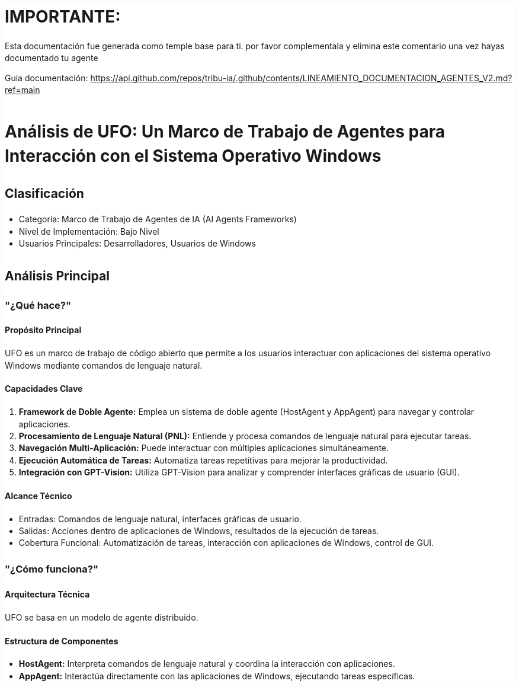 # IMPORTANTE:

Esta documentación fue generada como temple base para ti. por favor complementala y elimina este comentario una vez hayas documentado tu agente

Guia documentación: https://api.github.com/repos/tribu-ia/.github/contents/LINEAMIENTO_DOCUMENTACION_AGENTES_V2.md?ref=main


# Análisis de UFO: Un Marco de Trabajo de Agentes para Interacción con el Sistema Operativo Windows

## Clasificación
- Categoría: Marco de Trabajo de Agentes de IA (AI Agents Frameworks)
- Nivel de Implementación: Bajo Nivel
- Usuarios Principales: Desarrolladores, Usuarios de Windows

## Análisis Principal

### "¿Qué hace?"

#### Propósito Principal
UFO es un marco de trabajo de código abierto que permite a los usuarios interactuar con aplicaciones del sistema operativo Windows mediante comandos de lenguaje natural.

#### Capacidades Clave
1. **Framework de Doble Agente:** Emplea un sistema de doble agente (HostAgent y AppAgent) para navegar y controlar aplicaciones.
2. **Procesamiento de Lenguaje Natural (PNL):** Entiende y procesa comandos de lenguaje natural para ejecutar tareas.
3. **Navegación Multi-Aplicación:** Puede interactuar con múltiples aplicaciones simultáneamente.
4. **Ejecución Automática de Tareas:** Automatiza tareas repetitivas para mejorar la productividad.
5. **Integración con GPT-Vision:** Utiliza GPT-Vision para analizar y comprender interfaces gráficas de usuario (GUI).

#### Alcance Técnico
- Entradas: Comandos de lenguaje natural, interfaces gráficas de usuario.
- Salidas: Acciones dentro de aplicaciones de Windows, resultados de la ejecución de tareas.
- Cobertura Funcional: Automatización de tareas, interacción con aplicaciones de Windows, control de GUI.

### "¿Cómo funciona?"

#### Arquitectura Técnica
UFO se basa en un modelo de agente distribuido.

#### Estructura de Componentes
- **HostAgent:**  Interpreta comandos de lenguaje natural y coordina la interacción con aplicaciones.
- **AppAgent:**  Interactúa directamente con las aplicaciones de Windows, ejecutando tareas específicas.
